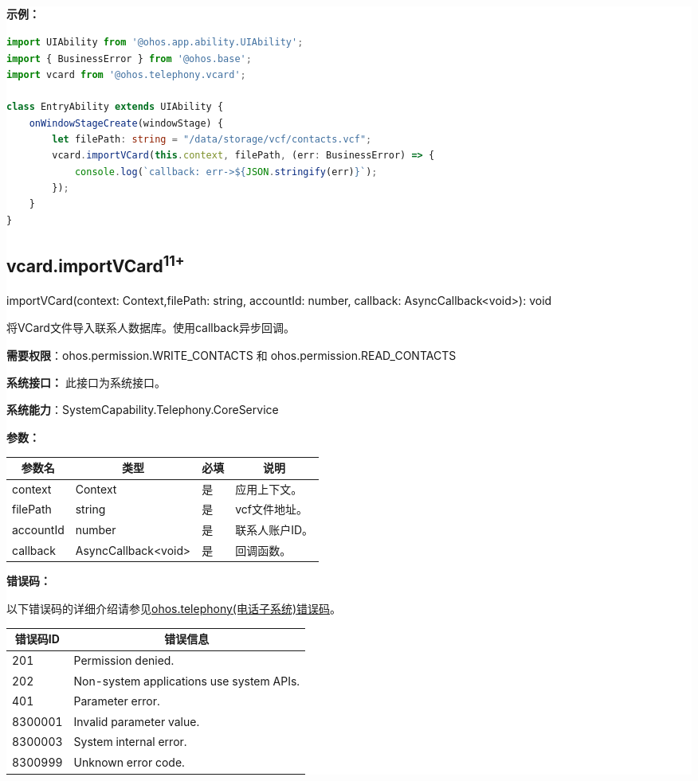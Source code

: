 **示例：**

```ts
import UIAbility from '@ohos.app.ability.UIAbility';
import { BusinessError } from '@ohos.base';
import vcard from '@ohos.telephony.vcard';

class EntryAbility extends UIAbility {
    onWindowStageCreate(windowStage) {
        let filePath: string = "/data/storage/vcf/contacts.vcf";
        vcard.importVCard(this.context, filePath, (err: BusinessError) => {
            console.log(`callback: err->${JSON.stringify(err)}`);
        });
    }
}

```

## vcard.importVCard<sup>11+</sup>

importVCard\(context: Context,filePath: string, accountId: number, callback: AsyncCallback\<void\>\): void

将VCard文件导入联系人数据库。使用callback异步回调。

**需要权限**：ohos.permission.WRITE_CONTACTS 和 ohos.permission.READ_CONTACTS

**系统接口：** 此接口为系统接口。

**系统能力**：SystemCapability.Telephony.CoreService

**参数：**

| 参数名   | 类型                        | 必填 | 说明                                   |
| -------- | --------------------------- | ---- | -------------------------------------- |
| context   | Context                      | 是   | 应用上下文。 |
| filePath   | string                      | 是   | vcf文件地址。 |
| accountId   | number                      | 是   | 联系人账户ID。 |
| callback | AsyncCallback&lt;void&gt; | 是   | 回调函数。                             |

**错误码：**

以下错误码的详细介绍请参见[ohos.telephony(电话子系统)错误码](../../reference/errorcodes/errorcode-telephony.md)。

| 错误码ID |                 错误信息                     |
| -------- | -------------------------------------------- |
| 201      | Permission denied.                           |
| 202      | Non-system applications use system APIs.                           |
| 401      | Parameter error.                             |
| 8300001  | Invalid parameter value.                     |
| 8300003  | System internal error.                       |
| 8300999  | Unknown error code.                          |
